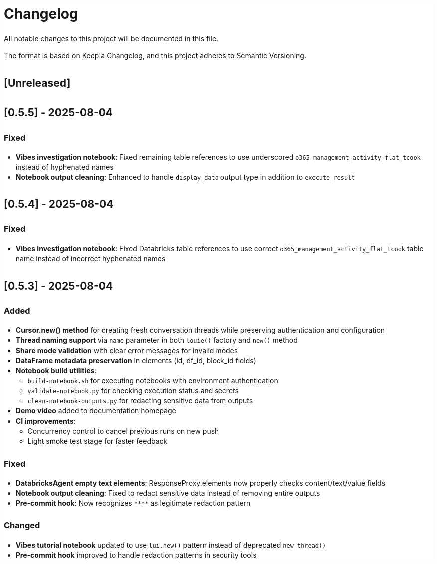 # Changelog

All notable changes to this project will be documented in this file.

The format is based on [Keep a Changelog](https://keepachangelog.com/en/1.0.0/),
and this project adheres to [Semantic Versioning](https://semver.org/spec/v2.0.0.html).

## [Unreleased]

## [0.5.5] - 2025-08-04

### Fixed
- **Vibes investigation notebook**: Fixed remaining table references to use underscored `o365_management_activity_flat_tcook` instead of hyphenated names
- **Notebook output cleaning**: Enhanced to handle `display_data` output type in addition to `execute_result`

## [0.5.4] - 2025-08-04

### Fixed
- **Vibes investigation notebook**: Fixed Databricks table references to use correct `o365_management_activity_flat_tcook` table name instead of incorrect hyphenated names

## [0.5.3] - 2025-08-04

### Added
- **Cursor.new() method** for creating fresh conversation threads while preserving authentication and configuration
- **Thread naming support** via `name` parameter in both `louie()` factory and `new()` method
- **Share mode validation** with clear error messages for invalid modes
- **DataFrame metadata preservation** in elements (id, df_id, block_id fields)
- **Notebook build utilities**:
  - `build-notebook.sh` for executing notebooks with environment authentication
  - `validate-notebook.py` for checking execution status and secrets
  - `clean-notebook-outputs.py` for redacting sensitive data from outputs
- **Demo video** added to documentation homepage
- **CI improvements**:
  - Concurrency control to cancel previous runs on new push
  - Light smoke test stage for faster feedback

### Fixed
- **DatabricksAgent empty text elements**: ResponseProxy.elements now properly checks content/text/value fields
- **Notebook output cleaning**: Fixed to redact sensitive data instead of removing entire outputs
- **Pre-commit hook**: Now recognizes `****` as legitimate redaction pattern

### Changed
- **Vibes tutorial notebook** updated to use `lui.new()` pattern instead of deprecated `new_thread()`
- **Pre-commit hook** improved to handle redaction patterns in security tools
